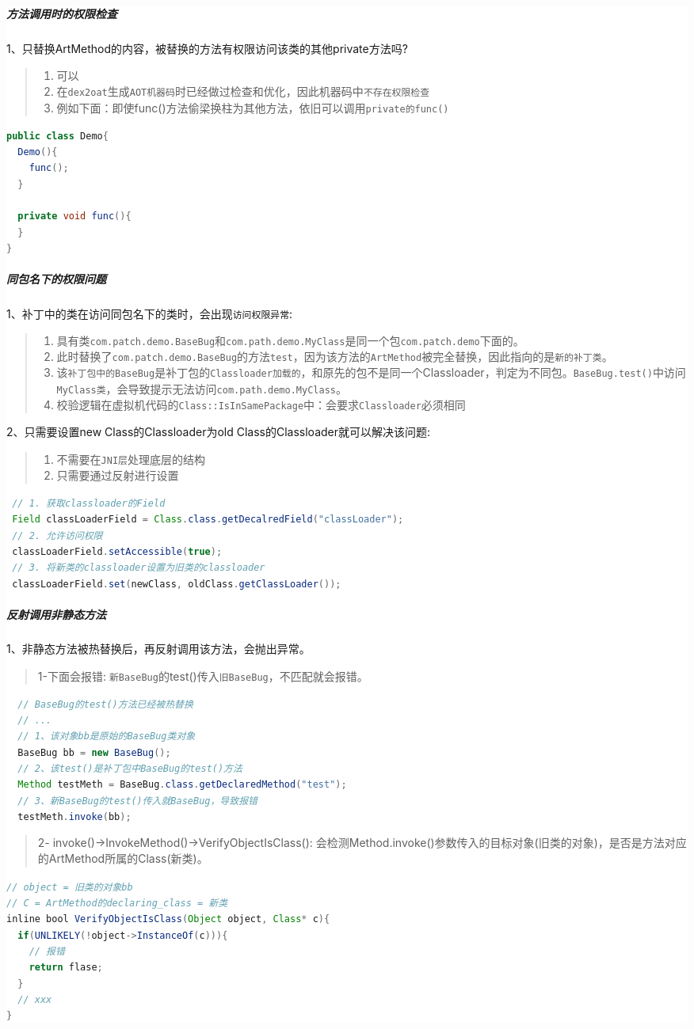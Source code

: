 ##### 方法调用时的权限检查

1、只替换ArtMethod的内容，被替换的方法有权限访问该类的其他private方法吗?
> 1. 可以
> 1. 在`dex2oat`生成`AOT机器码`时已经做过检查和优化，因此机器码中`不存在权限检查`
> 1. 例如下面：即使func()方法偷梁换柱为其他方法，依旧可以调用`private的func()`
```java
public class Demo{
  Demo(){
    func();
  }

  private void func(){
  }
}
```

##### 同包名下的权限问题

1、补丁中的类在访问同包名下的类时，会出现`访问权限异常`:
> 1. 具有类`com.patch.demo.BaseBug`和`com.path.demo.MyClass`是同一个包`com.patch.demo`下面的。
> 1. 此时替换了`com.patch.demo.BaseBug`的方法`test`，因为该方法的`ArtMethod`被完全替换，因此指向的是`新的补丁类`。
> 2. 该`补丁包中的BaseBug`是补丁包的`Classloader加载的`，和原先的包不是同一个Classloader，判定为不同包。`BaseBug.test()`中访问`MyClass类`，会导致提示无法访问`com.path.demo.MyClass`。
> 1. 校验逻辑在虚拟机代码的`Class::IsInSamePackage`中：会要求`Classloader`必须相同


2、只需要设置new Class的Classloader为old Class的Classloader就可以解决该问题:
> 1. 不需要在`JNI层`处理底层的结构
> 1. 只需要通过反射进行设置
```java
 // 1. 获取classloader的Field
 Field classLoaderField = Class.class.getDecalredField("classLoader");
 // 2. 允许访问权限
 classLoaderField.setAccessible(true);
 // 3. 将新类的classloader设置为旧类的classloader
 classLoaderField.set(newClass, oldClass.getClassLoader());
```

##### 反射调用非静态方法

1、非静态方法被热替换后，再反射调用该方法，会抛出异常。
> 1-下面会报错: `新BaseBug`的test()传入`旧BaseBug`，不匹配就会报错。
```java
  // BaseBug的test()方法已经被热替换
  // ...
  // 1、该对象bb是原始的BaseBug类对象
  BaseBug bb = new BaseBug();
  // 2、该test()是补丁包中BaseBug的test()方法
  Method testMeth = BaseBug.class.getDeclaredMethod("test");
  // 3、新BaseBug的test()传入就BaseBug，导致报错
  testMeth.invoke(bb);
```
> 2- invoke()->InvokeMethod()->VerifyObjectIsClass(): 会检测Method.invoke()参数传入的目标对象(旧类的对象)，是否是方法对应的ArtMethod所属的Class(新类)。
```java
// object = 旧类的对象bb
// C = ArtMethod的declaring_class = 新类
inline bool VerifyObjectIsClass(Object object, Class* c){
  if(UNLIKELY(!object->InstanceOf(c))){
    // 报错
    return flase;
  }
  // xxx
}
```
